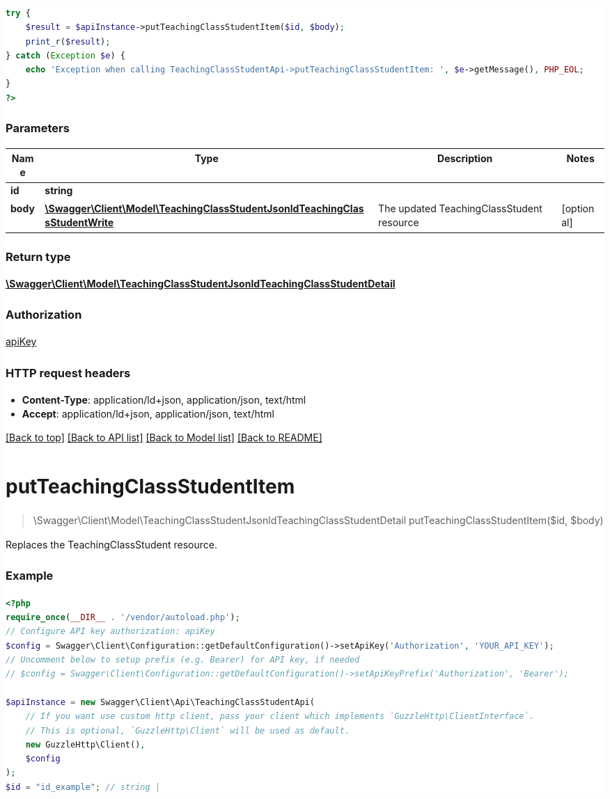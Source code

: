```php
try {
    $result = $apiInstance->putTeachingClassStudentItem($id, $body);
    print_r($result);
} catch (Exception $e) {
    echo 'Exception when calling TeachingClassStudentApi->putTeachingClassStudentItem: ', $e->getMessage(), PHP_EOL;
}
?>
```

### Parameters

Name | Type | Description  | Notes
------------- | ------------- | ------------- | -------------
 **id** | **string**|  |
 **body** | [**\Swagger\Client\Model\TeachingClassStudentJsonldTeachingClassStudentWrite**](../Model/TeachingClassStudentJsonldTeachingClassStudentWrite.md)| The updated TeachingClassStudent resource | [optional]

### Return type

[**\Swagger\Client\Model\TeachingClassStudentJsonldTeachingClassStudentDetail**](../Model/TeachingClassStudentJsonldTeachingClassStudentDetail.md)

### Authorization

[apiKey](../../README.md#apiKey)

### HTTP request headers

 - **Content-Type**: application/ld+json, application/json, text/html
 - **Accept**: application/ld+json, application/json, text/html

[[Back to top]](#) [[Back to API list]](../../README.md#documentation-for-api-endpoints) [[Back to Model list]](../../README.md#documentation-for-models) [[Back to README]](../../README.md)

# **putTeachingClassStudentItem**
> \Swagger\Client\Model\TeachingClassStudentJsonldTeachingClassStudentDetail putTeachingClassStudentItem($id, $body)

Replaces the TeachingClassStudent resource.

### Example
```php
<?php
require_once(__DIR__ . '/vendor/autoload.php');
// Configure API key authorization: apiKey
$config = Swagger\Client\Configuration::getDefaultConfiguration()->setApiKey('Authorization', 'YOUR_API_KEY');
// Uncomment below to setup prefix (e.g. Bearer) for API key, if needed
// $config = Swagger\Client\Configuration::getDefaultConfiguration()->setApiKeyPrefix('Authorization', 'Bearer');

$apiInstance = new Swagger\Client\Api\TeachingClassStudentApi(
    // If you want use custom http client, pass your client which implements `GuzzleHttp\ClientInterface`.
    // This is optional, `GuzzleHttp\Client` will be used as default.
    new GuzzleHttp\Client(),
    $config
);
$id = "id_example"; // string | 
```